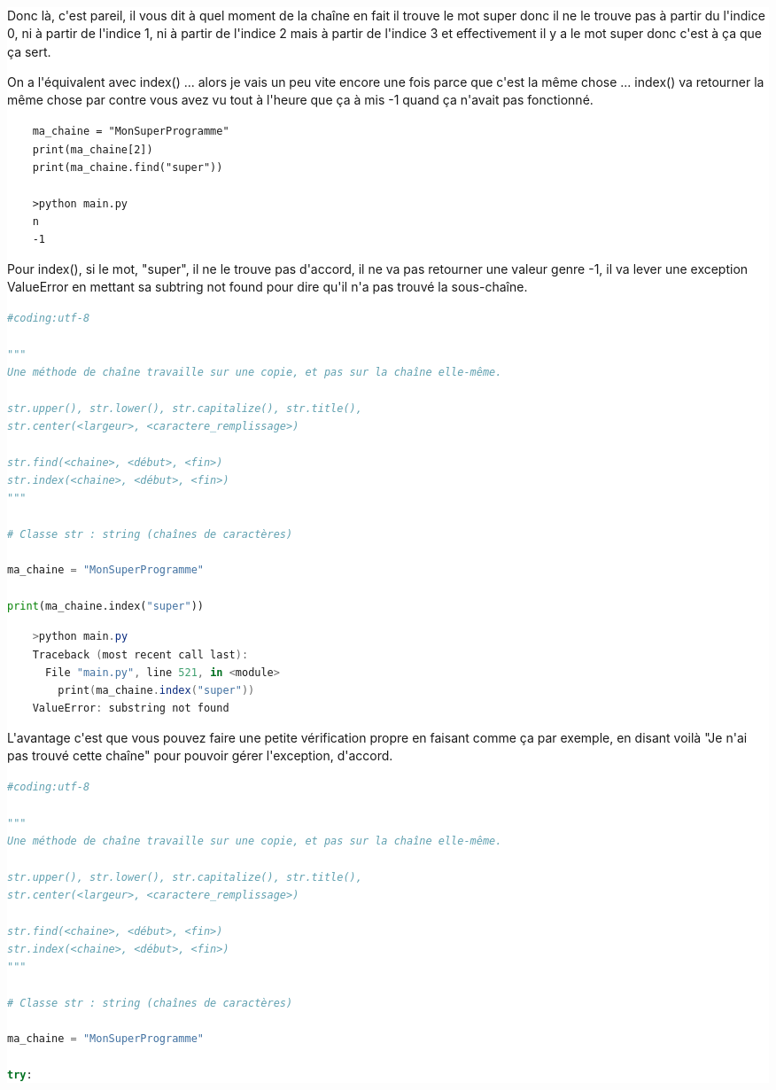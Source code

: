 Donc là, c'est pareil, il vous dit à quel moment de la chaîne en fait il trouve le mot super donc il ne le trouve pas à partir du l'indice 0, ni à partir de l'indice 1, ni à partir de l'indice 2 mais à partir de l'indice 3 et effectivement il y a le mot super donc c'est à ça que ça sert.

On a l'équivalent avec index() ... alors je vais un peu vite encore une fois parce que c'est la même chose ... index() va retourner la même chose par contre vous avez vu tout à l'heure que ça à mis -1 quand ça n'avait pas fonctionné.
```txt
    ma_chaine = "MonSuperProgramme"
    print(ma_chaine[2])
    print(ma_chaine.find("super"))

    >python main.py
    n
    -1
```
Pour index(), si le mot, "super", il ne le trouve pas d'accord, il ne va pas retourner une valeur genre -1, il va lever une exception ValueError en mettant sa subtring not found pour dire qu'il n'a pas trouvé la sous-chaîne.
```py
#coding:utf-8

"""
Une méthode de chaîne travaille sur une copie, et pas sur la chaîne elle-même.

str.upper(), str.lower(), str.capitalize(), str.title(), 
str.center(<largeur>, <caractere_remplissage>)

str.find(<chaine>, <début>, <fin>)
str.index(<chaine>, <début>, <fin>)
"""

# Classe str : string (chaînes de caractères)

ma_chaine = "MonSuperProgramme"

print(ma_chaine.index("super"))
```
```powershell
    >python main.py
    Traceback (most recent call last):
      File "main.py", line 521, in <module>
        print(ma_chaine.index("super"))
    ValueError: substring not found
```

L'avantage c'est que vous pouvez faire une petite vérification propre en faisant comme ça par exemple, en disant voilà "Je n'ai pas trouvé cette chaîne" pour pouvoir gérer l'exception, d'accord. 
```py
#coding:utf-8

"""
Une méthode de chaîne travaille sur une copie, et pas sur la chaîne elle-même.

str.upper(), str.lower(), str.capitalize(), str.title(), 
str.center(<largeur>, <caractere_remplissage>)

str.find(<chaine>, <début>, <fin>)
str.index(<chaine>, <début>, <fin>)
"""

# Classe str : string (chaînes de caractères)

ma_chaine = "MonSuperProgramme"

try:
```